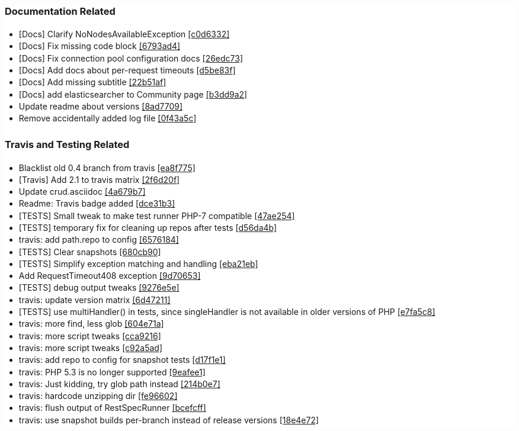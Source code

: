 ### Documentation Related
- [Docs] Clarify NoNodesAvailableException [[c0d6332]](http://github.com/elasticsearch/elasticsearch-php/commit/c0d6332)
- [Docs] Fix missing code block [[6793ad4]](http://github.com/elasticsearch/elasticsearch-php/commit/6793ad4)
- [Docs] Fix connection pool configuration docs [[26edc73]](http://github.com/elasticsearch/elasticsearch-php/commit/26edc73)
- [Docs] Add docs about per-request timeouts [[d5be83f]](http://github.com/elasticsearch/elasticsearch-php/commit/d5be83f)
- [Docs] Add missing subtitle [[22b51af]](http://github.com/elasticsearch/elasticsearch-php/commit/22b51af)
- [Docs] add elasticsearcher to Community page [[b3dd9a2]](http://github.com/elasticsearch/elasticsearch-php/commit/b3dd9a2)
- Update readme about versions [[8ad7709]](http://github.com/elasticsearch/elasticsearch-php/commit/8ad7709)
- Remove accidentally added log file [[0f43a5c]](http://github.com/elasticsearch/elasticsearch-php/commit/0f43a5c)

### Travis and Testing Related
- Blacklist old 0.4 branch from travis [[ea8f775]](http://github.com/elasticsearch/elasticsearch-php/commit/ea8f775)
- [Travis] Add 2.1 to travis matrix [[2f6d20f]](http://github.com/elasticsearch/elasticsearch-php/commit/2f6d20f)
- Update crud.asciidoc [[4a679b7]](http://github.com/elasticsearch/elasticsearch-php/commit/4a679b7)
- Readme: Travis badge added [[dce31b3]](http://github.com/elasticsearch/elasticsearch-php/commit/dce31b3)
- [TESTS] Small tweak to make test runner PHP-7 compatible [[47ae254]](http://github.com/elasticsearch/elasticsearch-php/commit/47ae254)
- [TESTS] temporary fix for cleaning up repos after tests [[d56da4b]](http://github.com/elasticsearch/elasticsearch-php/commit/d56da4b)
- travis: add path.repo to config [[6576184]](http://github.com/elasticsearch/elasticsearch-php/commit/6576184)
- [TESTS] Clear snapshots [[680cb90]](http://github.com/elasticsearch/elasticsearch-php/commit/680cb90)
- [TESTS] Simplify exception matching and handling [[eba21eb]](http://github.com/elasticsearch/elasticsearch-php/commit/eba21eb)
- Add RequestTimeout408 exception [[9d70653]](http://github.com/elasticsearch/elasticsearch-php/commit/9d70653)
- [TESTS] debug output tweaks [[9276e5e]](http://github.com/elasticsearch/elasticsearch-php/commit/9276e5e)
- travis: update version matrix [[6d47211]](http://github.com/elasticsearch/elasticsearch-php/commit/6d47211)
- [TESTS] use multiHandler() in tests, since singleHandler is not available in older versions of PHP [[e7fa5c8]](http://github.com/elasticsearch/elasticsearch-php/commit/e7fa5c8)
- travis: more find, less glob [[604e71a]](http://github.com/elasticsearch/elasticsearch-php/commit/604e71a)
- travis: more script tweaks [[cca9216]](http://github.com/elasticsearch/elasticsearch-php/commit/cca9216)
- travis: more script tweaks [[c92a5ad]](http://github.com/elasticsearch/elasticsearch-php/commit/c92a5ad)
- travis: add repo to config for snapshot tests [[d17f1e1]](http://github.com/elasticsearch/elasticsearch-php/commit/d17f1e1)
- travis: PHP 5.3 is no longer supported [[9eafee1]](http://github.com/elasticsearch/elasticsearch-php/commit/9eafee1)
- travis: Just kidding, try glob path instead [[214b0e7]](http://github.com/elasticsearch/elasticsearch-php/commit/214b0e7)
- travis: hardcode unzipping dir [[fe96602]](http://github.com/elasticsearch/elasticsearch-php/commit/fe96602)
- travis: flush output of RestSpecRunner [[bcefcff]](http://github.com/elasticsearch/elasticsearch-php/commit/bcefcff)
- travis: use snapshot builds per-branch instead of release versions [[18e4e72]](http://github.com/elasticsearch/elasticsearch-php/commit/18e4e72)